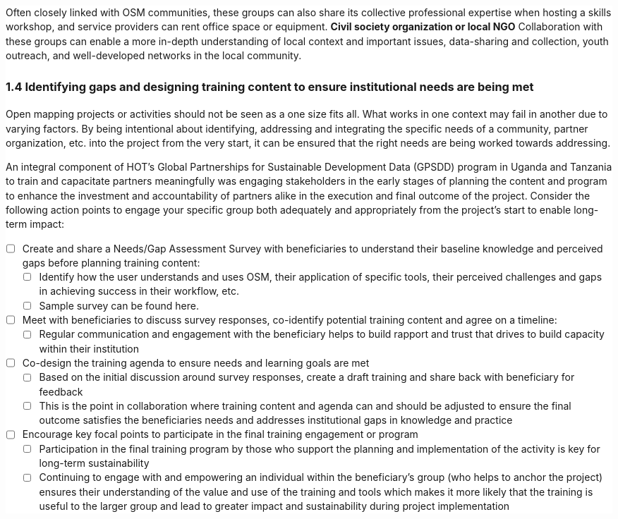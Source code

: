 <p>
Often closely linked with OSM communities, these groups can also share its collective professional expertise when hosting a skills workshop, and service providers can rent office space or equipment.
   </td>
  </tr>
  <tr>
   <td><strong>Civil society organization or local NGO</strong>
   </td>
   <td>Collaboration with these groups can enable a more in-depth understanding of local context and important issues, data-sharing and collection, youth outreach, and well-developed networks in the local community.
   </td>
  </tr>
</table>



### 1.4 Identifying gaps and designing training content to ensure institutional needs are being met

Open mapping projects or activities should not be seen as a one size fits all. What works in one context may fail in another due to varying factors. By being intentional about identifying, addressing and integrating the specific needs of a community, partner organization, etc. into the project from the very start, it can be ensured that the right needs are being worked towards addressing.

An integral component of HOT’s Global Partnerships for Sustainable Development Data (GPSDD) program in Uganda and Tanzania to train and capacitate partners meaningfully was engaging stakeholders in the early stages of planning the content and program to enhance the investment and accountability of partners alike in the execution and final outcome of the project. Consider the following action points to engage your specific group both adequately and appropriately from the project’s start to enable long-term impact:



* [ ] Create and share a Needs/Gap Assessment Survey with beneficiaries to understand their baseline knowledge and perceived gaps before planning training content:
    * [ ] Identify how the user understands and uses OSM, their application of specific tools, their perceived challenges and gaps in achieving success in their workflow, etc.
    * [ ] Sample survey can be found here. 
* [ ] Meet with beneficiaries to discuss survey responses, co-identify potential training content and agree on a timeline:
    * [ ] Regular communication and engagement with the beneficiary helps to build rapport and trust that drives to build capacity within their institution
* [ ] Co-design the training agenda to ensure needs and learning goals are met
    * [ ] Based on the initial discussion around survey responses, create a draft training and share back with beneficiary for feedback
    * [ ] This is the point in collaboration where training content and agenda can and should be adjusted to ensure the final outcome satisfies the beneficiaries needs and addresses institutional gaps in knowledge and practice
* [ ] Encourage key focal points to participate in the final training engagement or program
    * [ ] Participation in the final training program by those who support the planning and implementation of the activity is key for long-term sustainability
    * [ ] Continuing to engage with and empowering an individual within the beneficiary’s group (who helps to anchor the project) ensures their understanding of the value and use of the training and tools which makes it more likely that the training is useful to the larger group and lead to greater impact and sustainability during project implementation
